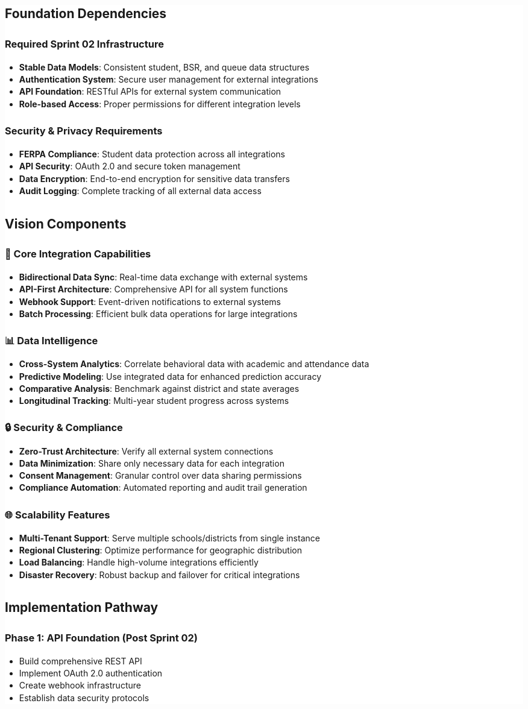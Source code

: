 ## Foundation Dependencies

### Required Sprint 02 Infrastructure
- **Stable Data Models**: Consistent student, BSR, and queue data structures
- **Authentication System**: Secure user management for external integrations
- **API Foundation**: RESTful APIs for external system communication
- **Role-based Access**: Proper permissions for different integration levels

### Security & Privacy Requirements
- **FERPA Compliance**: Student data protection across all integrations
- **API Security**: OAuth 2.0 and secure token management
- **Data Encryption**: End-to-end encryption for sensitive data transfers
- **Audit Logging**: Complete tracking of all external data access

## Vision Components

### 🔗 Core Integration Capabilities
- **Bidirectional Data Sync**: Real-time data exchange with external systems
- **API-First Architecture**: Comprehensive API for all system functions
- **Webhook Support**: Event-driven notifications to external systems
- **Batch Processing**: Efficient bulk data operations for large integrations

### 📊 Data Intelligence
- **Cross-System Analytics**: Correlate behavioral data with academic and attendance data
- **Predictive Modeling**: Use integrated data for enhanced prediction accuracy
- **Comparative Analysis**: Benchmark against district and state averages
- **Longitudinal Tracking**: Multi-year student progress across systems

### 🔒 Security & Compliance
- **Zero-Trust Architecture**: Verify all external system connections
- **Data Minimization**: Share only necessary data for each integration
- **Consent Management**: Granular control over data sharing permissions
- **Compliance Automation**: Automated reporting and audit trail generation

### 🌐 Scalability Features
- **Multi-Tenant Support**: Serve multiple schools/districts from single instance
- **Regional Clustering**: Optimize performance for geographic distribution
- **Load Balancing**: Handle high-volume integrations efficiently
- **Disaster Recovery**: Robust backup and failover for critical integrations

## Implementation Pathway

### Phase 1: API Foundation (Post Sprint 02)
- Build comprehensive REST API
- Implement OAuth 2.0 authentication
- Create webhook infrastructure
- Establish data security protocols
